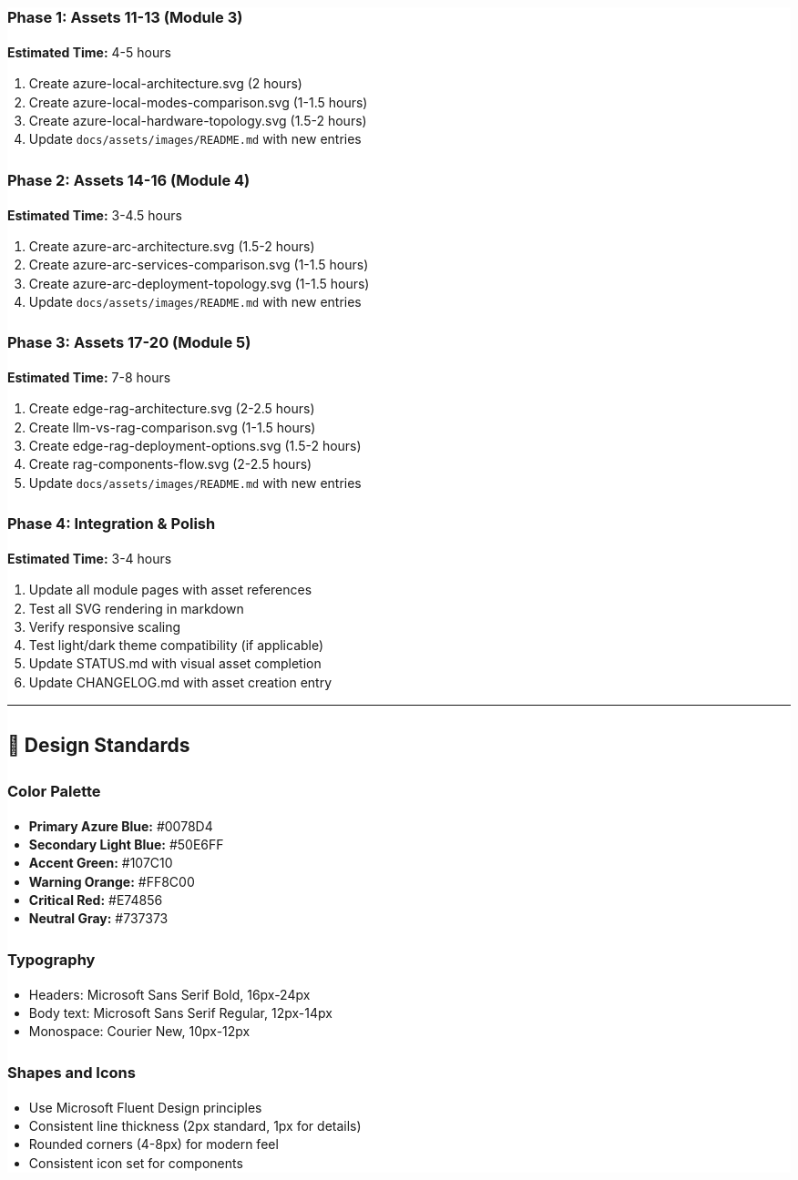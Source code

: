 ### Phase 1: Assets 11-13 (Module 3)
**Estimated Time:** 4-5 hours
1. Create azure-local-architecture.svg (2 hours)
2. Create azure-local-modes-comparison.svg (1-1.5 hours)
3. Create azure-local-hardware-topology.svg (1.5-2 hours)
4. Update `docs/assets/images/README.md` with new entries

### Phase 2: Assets 14-16 (Module 4)
**Estimated Time:** 3-4.5 hours
1. Create azure-arc-architecture.svg (1.5-2 hours)
2. Create azure-arc-services-comparison.svg (1-1.5 hours)
3. Create azure-arc-deployment-topology.svg (1-1.5 hours)
4. Update `docs/assets/images/README.md` with new entries

### Phase 3: Assets 17-20 (Module 5)
**Estimated Time:** 7-8 hours
1. Create edge-rag-architecture.svg (2-2.5 hours)
2. Create llm-vs-rag-comparison.svg (1-1.5 hours)
3. Create edge-rag-deployment-options.svg (1.5-2 hours)
4. Create rag-components-flow.svg (2-2.5 hours)
5. Update `docs/assets/images/README.md` with new entries

### Phase 4: Integration & Polish
**Estimated Time:** 3-4 hours
1. Update all module pages with asset references
2. Test all SVG rendering in markdown
3. Verify responsive scaling
4. Test light/dark theme compatibility (if applicable)
5. Update STATUS.md with visual asset completion
6. Update CHANGELOG.md with asset creation entry

---

## 🎨 Design Standards

### Color Palette
- **Primary Azure Blue:** #0078D4
- **Secondary Light Blue:** #50E6FF
- **Accent Green:** #107C10
- **Warning Orange:** #FF8C00
- **Critical Red:** #E74856
- **Neutral Gray:** #737373

### Typography
- Headers: Microsoft Sans Serif Bold, 16px-24px
- Body text: Microsoft Sans Serif Regular, 12px-14px
- Monospace: Courier New, 10px-12px

### Shapes and Icons
- Use Microsoft Fluent Design principles
- Consistent line thickness (2px standard, 1px for details)
- Rounded corners (4-8px) for modern feel
- Consistent icon set for components
